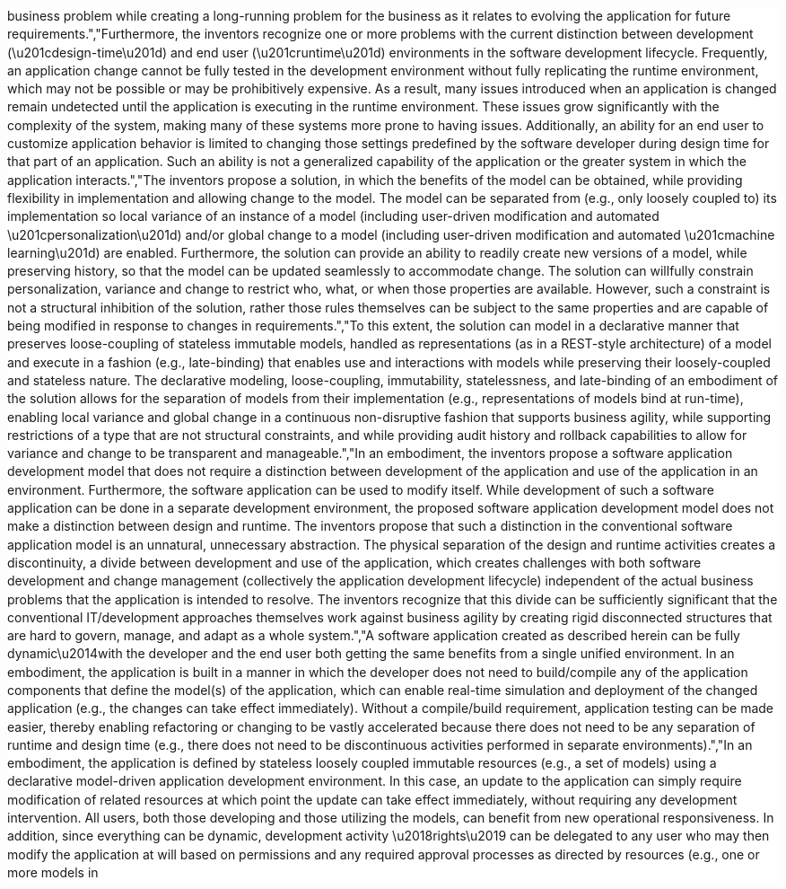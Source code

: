 business problem while creating a long-running problem for the business as it relates to evolving the application for future requirements.","Furthermore, the inventors recognize one or more problems with the current distinction between development (\u201cdesign-time\u201d) and end user (\u201cruntime\u201d) environments in the software development lifecycle. Frequently, an application change cannot be fully tested in the development environment without fully replicating the runtime environment, which may not be possible or may be prohibitively expensive. As a result, many issues introduced when an application is changed remain undetected until the application is executing in the runtime environment. These issues grow significantly with the complexity of the system, making many of these systems more prone to having issues. Additionally, an ability for an end user to customize application behavior is limited to changing those settings predefined by the software developer during design time for that part of an application. Such an ability is not a generalized capability of the application or the greater system in which the application interacts.","The inventors propose a solution, in which the benefits of the model can be obtained, while providing flexibility in implementation and allowing change to the model. The model can be separated from (e.g., only loosely coupled to) its implementation so local variance of an instance of a model (including user-driven modification and automated \u201cpersonalization\u201d) and\/or global change to a model (including user-driven modification and automated \u201cmachine learning\u201d) are enabled. Furthermore, the solution can provide an ability to readily create new versions of a model, while preserving history, so that the model can be updated seamlessly to accommodate change. The solution can willfully constrain personalization, variance and change to restrict who, what, or when those properties are available. However, such a constraint is not a structural inhibition of the solution, rather those rules themselves can be subject to the same properties and are capable of being modified in response to changes in requirements.","To this extent, the solution can model in a declarative manner that preserves loose-coupling of stateless immutable models, handled as representations (as in a REST-style architecture) of a model and execute in a fashion (e.g., late-binding) that enables use and interactions with models while preserving their loosely-coupled and stateless nature. The declarative modeling, loose-coupling, immutability, statelessness, and late-binding of an embodiment of the solution allows for the separation of models from their implementation (e.g., representations of models bind at run-time), enabling local variance and global change in a continuous non-disruptive fashion that supports business agility, while supporting restrictions of a type that are not structural constraints, and while providing audit history and rollback capabilities to allow for variance and change to be transparent and manageable.","In an embodiment, the inventors propose a software application development model that does not require a distinction between development of the application and use of the application in an environment. Furthermore, the software application can be used to modify itself. While development of such a software application can be done in a separate development environment, the proposed software application development model does not make a distinction between design and runtime. The inventors propose that such a distinction in the conventional software application model is an unnatural, unnecessary abstraction. The physical separation of the design and runtime activities creates a discontinuity, a divide between development and use of the application, which creates challenges with both software development and change management (collectively the application development lifecycle) independent of the actual business problems that the application is intended to resolve. The inventors recognize that this divide can be sufficiently significant that the conventional IT\/development approaches themselves work against business agility by creating rigid disconnected structures that are hard to govern, manage, and adapt as a whole system.","A software application created as described herein can be fully dynamic\u2014with the developer and the end user both getting the same benefits from a single unified environment. In an embodiment, the application is built in a manner in which the developer does not need to build\/compile any of the application components that define the model(s) of the application, which can enable real-time simulation and deployment of the changed application (e.g., the changes can take effect immediately). Without a compile\/build requirement, application testing can be made easier, thereby enabling refactoring or changing to be vastly accelerated because there does not need to be any separation of runtime and design time (e.g., there does not need to be discontinuous activities performed in separate environments).","In an embodiment, the application is defined by stateless loosely coupled immutable resources (e.g., a set of models) using a declarative model-driven application development environment. In this case, an update to the application can simply require modification of related resources at which point the update can take effect immediately, without requiring any development intervention. All users, both those developing and those utilizing the models, can benefit from new operational responsiveness. In addition, since everything can be dynamic, development activity \u2018rights\u2019 can be delegated to any user who may then modify the application at will based on permissions and any required approval processes as directed by resources (e.g., one or more models in